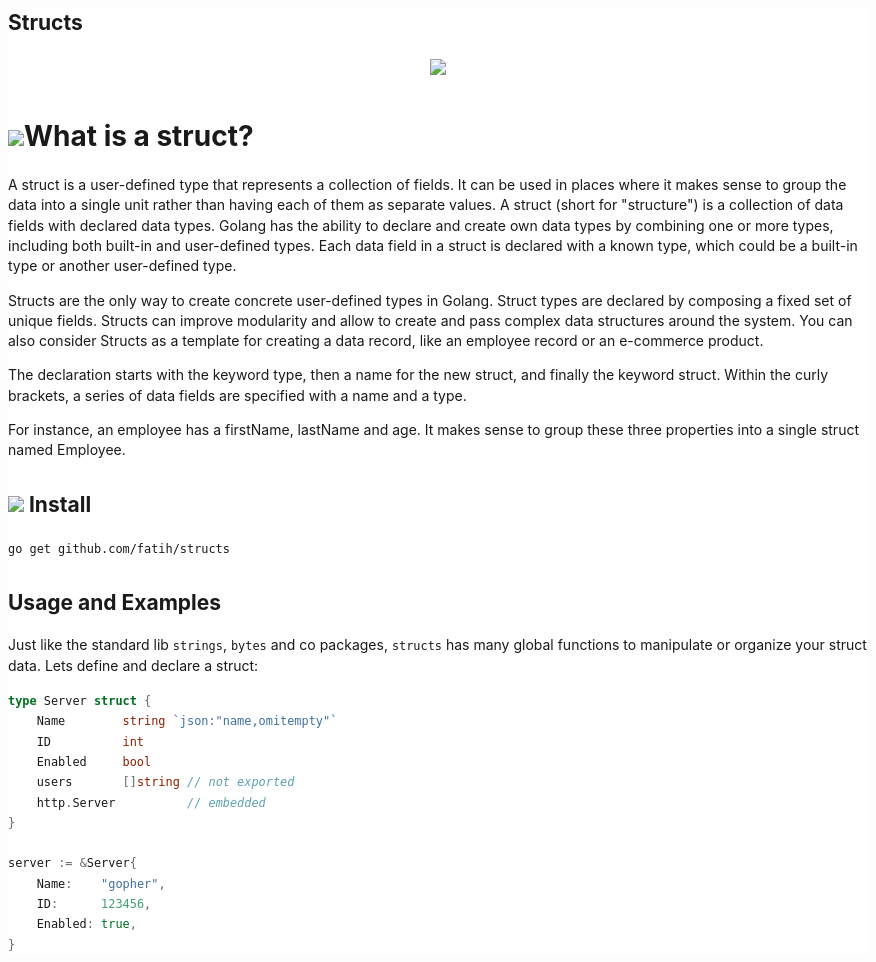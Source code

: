 ## Structs
<p align="center">
<img src="https://user-images.githubusercontent.com/85386116/135802507-0baf11a5-c39d-4a54-8d04-f1ee46ce7ec4.png" width="80%" align="center">
</p>

# <img src="https://user-images.githubusercontent.com/85386116/135816998-e7fc3fc0-294f-45e5-b5d6-56c9a72cd810.png" width="65px" align="center">What is a struct? <br>
A struct is a user-defined type that represents a collection of fields. It can be used in places where it makes sense to group the data into a single unit rather than having each of them as separate values.
A struct (short for "structure") is a collection of data fields with declared data types. Golang has the ability to declare and create own data types by combining one or more types, including both built-in and user-defined types. Each data field in a struct is declared with a known type, which could be a built-in type or another user-defined type.

Structs are the only way to create concrete user-defined types in Golang. Struct types are declared by composing a fixed set of unique fields. Structs can improve modularity and allow to create and pass complex data structures around the system. You can also consider Structs as a template for creating a data record, like an employee record or an e-commerce product.

The declaration starts with the keyword type, then a name for the new struct, and finally the keyword struct. Within the curly brackets, a series of data fields are specified with a name and a type.

For instance, an employee has a firstName, lastName and age. It makes sense to group these three properties into a single struct named Employee.

## <img src="https://user-images.githubusercontent.com/85386116/135817297-6c3c9519-91bd-4534-98c9-4f6a677b5c07.png" width="35px"> Install


```bash
go get github.com/fatih/structs
```

## Usage and Examples

Just like the standard lib `strings`, `bytes` and co packages, `structs` has
many global functions to manipulate or organize your struct data. Lets define
and declare a struct:

```go
type Server struct {
	Name        string `json:"name,omitempty"`
	ID          int
	Enabled     bool
	users       []string // not exported
	http.Server          // embedded
}

server := &Server{
	Name:    "gopher",
	ID:      123456,
	Enabled: true,
}
```
